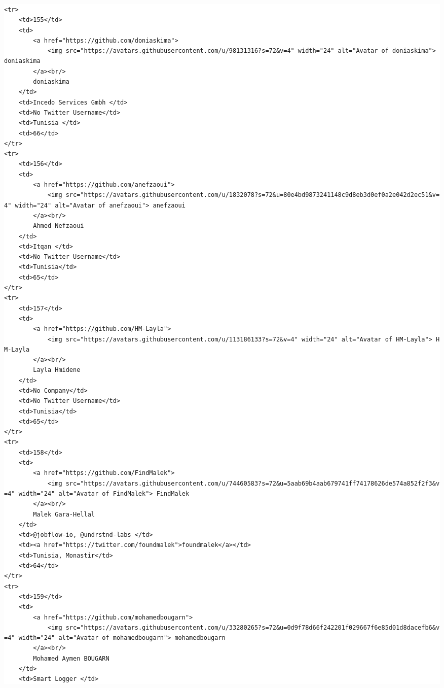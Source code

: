 	<tr>
		<td>155</td>
		<td>
			<a href="https://github.com/doniaskima">
				<img src="https://avatars.githubusercontent.com/u/98131316?s=72&v=4" width="24" alt="Avatar of doniaskima"> doniaskima
			</a><br/>
			doniaskima
		</td>
		<td>Incedo Services Gmbh </td>
		<td>No Twitter Username</td>
		<td>Tunisia </td>
		<td>66</td>
	</tr>
	<tr>
		<td>156</td>
		<td>
			<a href="https://github.com/anefzaoui">
				<img src="https://avatars.githubusercontent.com/u/1832078?s=72&u=80e4bd9873241148c9d8eb3d0ef0a2e042d2ec51&v=4" width="24" alt="Avatar of anefzaoui"> anefzaoui
			</a><br/>
			Ahmed Nefzaoui
		</td>
		<td>Itqan </td>
		<td>No Twitter Username</td>
		<td>Tunisia</td>
		<td>65</td>
	</tr>
	<tr>
		<td>157</td>
		<td>
			<a href="https://github.com/HM-Layla">
				<img src="https://avatars.githubusercontent.com/u/113186133?s=72&v=4" width="24" alt="Avatar of HM-Layla"> HM-Layla
			</a><br/>
			Layla Hmidene
		</td>
		<td>No Company</td>
		<td>No Twitter Username</td>
		<td>Tunisia</td>
		<td>65</td>
	</tr>
	<tr>
		<td>158</td>
		<td>
			<a href="https://github.com/FindMalek">
				<img src="https://avatars.githubusercontent.com/u/74460583?s=72&u=5aab69b4aab679741ff74178626de574a852f2f3&v=4" width="24" alt="Avatar of FindMalek"> FindMalek
			</a><br/>
			Malek Gara-Hellal
		</td>
		<td>@jobflow-io, @undrstnd-labs </td>
		<td><a href="https://twitter.com/foundmalek">foundmalek</a></td>
		<td>Tunisia, Monastir</td>
		<td>64</td>
	</tr>
	<tr>
		<td>159</td>
		<td>
			<a href="https://github.com/mohamedbougarn">
				<img src="https://avatars.githubusercontent.com/u/33280265?s=72&u=0d9f78d66f242201f029667f6e85d01d8dacefb6&v=4" width="24" alt="Avatar of mohamedbougarn"> mohamedbougarn
			</a><br/>
			Mohamed Aymen BOUGARN 
		</td>
		<td>Smart Logger </td>